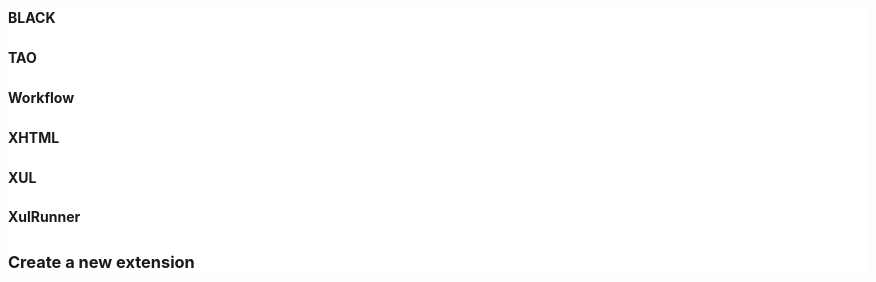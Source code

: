 #### BLACK

#### TAO

#### Workflow

#### XHTML

#### XUL

#### XulRunner

### Create a new extension
